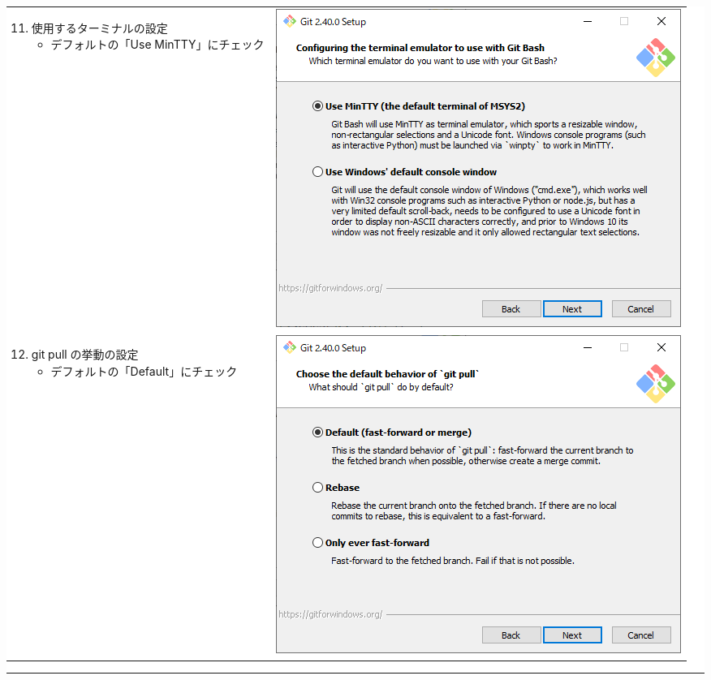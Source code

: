 


<table>
  <tr>
    <td><ol><li value="11">使用するターミナルの設定<ul><li>デフォルトの「Use MinTTY」にチェック</li></ul></li></ol></td>
    <td class="image"><img src=./images/gitforwin_11.png class="table"></td>
  </tr>
  <tr>
    <td><ol><li value="12">git pull の挙動の設定<ul><li>デフォルトの「Default」にチェック</li></ul></li></ol></td>
    <td class="image"><img src=./images/gitforwin_12.png class="table"></td>
  </tr>
</table>

---
